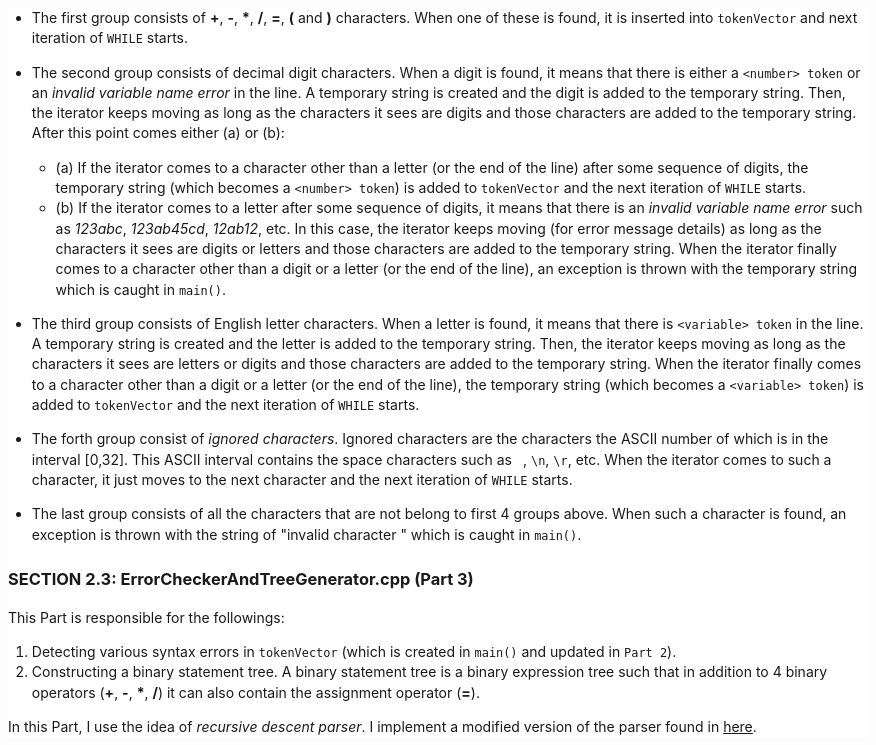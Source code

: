 * The first group consists of **+**, **-**, __*__, **/**, **=**, **(** and **)** characters. When one of these is found, it is inserted into `tokenVector` and 
next iteration of `WHILE` starts.

* The second group consists of decimal digit characters. When a digit is found, it means that there is either a `<number> token` or an _invalid variable name error_
in the line. A temporary string is created and the digit is added to the temporary string. Then, the iterator keeps moving as long as the characters
it sees are digits and those characters are added to the temporary string. After this point comes either (a) or (b):
  * (a) If the iterator comes to a character other than a letter (or the end of the line) after some sequence of digits, the temporary string
(which becomes a `<number> token`) is added to `tokenVector` and the next iteration of `WHILE` starts.
  * (b) If the iterator comes to a letter after some sequence of digits, it means that there is an _invalid variable name error_ such as _123abc_, _123ab45cd_, _12ab12_, etc.
In this case, the iterator keeps moving (for error message details) as long as the characters it sees are digits or letters and those characters are added
to the temporary string. When the iterator finally comes to a character other than a digit or a letter (or the end of the line), an exception is thrown with
the temporary string which is caught in `main()`.

* The third group consists of English letter characters. When a letter is found, it means that there is `<variable> token` in the line. A temporary string is created
and the letter is added to the temporary string. Then, the iterator keeps moving as long as the characters it sees are letters or digits and those characters are
added to the temporary string. When the iterator finally comes to a character other than a digit or a letter (or the end of the line), the temporary string
(which becomes a `<variable> token`) is added to `tokenVector` and the next iteration of `WHILE` starts.

* The forth group consist of _ignored characters_. Ignored characters are the characters the ASCII number of which is in the interval [0,32]. This ASCII interval contains
the space characters such as ` `, `\n`, `\r`, etc. When the iterator comes to such a character, it just moves to the next character
and the next iteration of `WHILE` starts.

* The last group consists of all the characters that are not belong to first 4 groups above. When such a character is found, an exception is thrown with
the string of "invalid character <character>" which is caught in `main()`.


### SECTION 2.3: ErrorCheckerAndTreeGenerator.cpp (Part 3)

This Part is responsible for the followings:
1. Detecting various syntax errors in `tokenVector` (which is created in `main()` and updated in `Part 2`).
2. Constructing a binary statement tree. A binary statement tree is a binary expression tree such that in addition to 4 binary
	operators (**+**, **-**, __*__, **/**) it can also contain the assignment operator (**=**).

In this Part, I use the idea of _recursive descent parser_. I implement a modified version of the parser found in
[here](https://en.wikipedia.org/wiki/Recursive_descent_parser).
